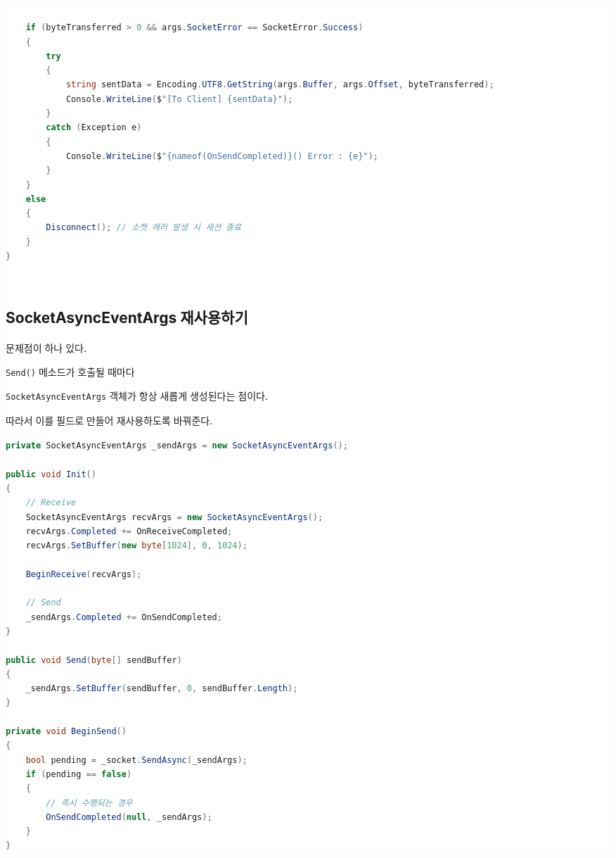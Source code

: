 ```cs

    if (byteTransferred > 0 && args.SocketError == SocketError.Success)
    {
        try
        {
            string sentData = Encoding.UTF8.GetString(args.Buffer, args.Offset, byteTransferred);
            Console.WriteLine($"[To Client] {sentData}");
        }
        catch (Exception e)
        {
            Console.WriteLine($"{nameof(OnSendCompleted)}() Error : {e}");
        }
    }
    else
    {
        Disconnect(); // 소켓 에러 발생 시 세션 종료
    }
}
```

<br>

## **SocketAsyncEventArgs 재사용하기**

문제점이 하나 있다.

`Send()` 메소드가 호출될 때마다

`SocketAsyncEventArgs` 객체가 항상 새롭게 생성된다는 점이다.

따라서 이를 필드로 만들어 재사용하도록 바꿔준다.

```cs
private SocketAsyncEventArgs _sendArgs = new SocketAsyncEventArgs();

public void Init()
{
    // Receive
    SocketAsyncEventArgs recvArgs = new SocketAsyncEventArgs();
    recvArgs.Completed += OnReceiveCompleted;
    recvArgs.SetBuffer(new byte[1024], 0, 1024);

    BeginReceive(recvArgs);

    // Send
    _sendArgs.Completed += OnSendCompleted;
}

public void Send(byte[] sendBuffer)
{
    _sendArgs.SetBuffer(sendBuffer, 0, sendBuffer.Length);
}

private void BeginSend()
{
    bool pending = _socket.SendAsync(_sendArgs);
    if (pending == false)
    {
        // 즉시 수행되는 경우
        OnSendCompleted(null, _sendArgs);
    }
}
```
